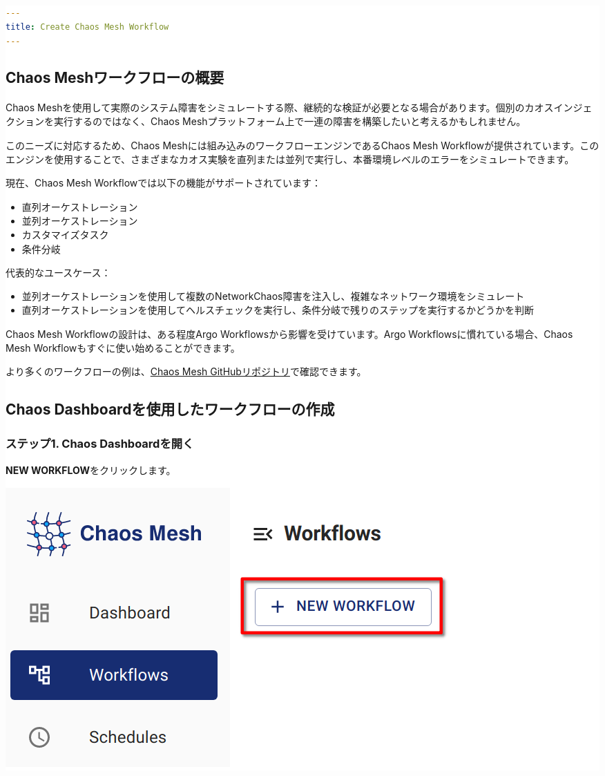 ```yaml
---
title: Create Chaos Mesh Workflow
---
```


## Chaos Meshワークフローの概要

Chaos Meshを使用して実際のシステム障害をシミュレートする際、継続的な検証が必要となる場合があります。個別のカオスインジェクションを実行するのではなく、Chaos Meshプラットフォーム上で一連の障害を構築したいと考えるかもしれません。

このニーズに対応するため、Chaos Meshには組み込みのワークフローエンジンであるChaos Mesh Workflowが提供されています。このエンジンを使用することで、さまざまなカオス実験を直列または並列で実行し、本番環境レベルのエラーをシミュレートできます。

現在、Chaos Mesh Workflowでは以下の機能がサポートされています：

- 直列オーケストレーション
- 並列オーケストレーション
- カスタマイズタスク
- 条件分岐

代表的なユースケース：

- 並列オーケストレーションを使用して複数のNetworkChaos障害を注入し、複雑なネットワーク環境をシミュレート
- 直列オーケストレーションを使用してヘルスチェックを実行し、条件分岐で残りのステップを実行するかどうかを判断

Chaos Mesh Workflowの設計は、ある程度Argo Workflowsから影響を受けています。Argo Workflowsに慣れている場合、Chaos Mesh Workflowもすぐに使い始めることができます。

より多くのワークフローの例は、[Chaos Mesh GitHubリポジトリ](https://github.com/chaos-mesh/chaos-mesh/tree/master/examples/workflow)で確認できます。

## Chaos Dashboardを使用したワークフローの作成

### ステップ1. Chaos Dashboardを開く

**NEW WORKFLOW**をクリックします。

![New Workflow](./img/new-workflow.png)

